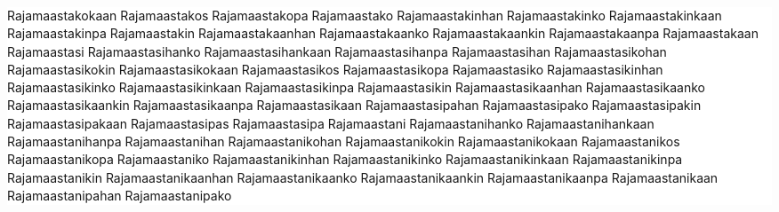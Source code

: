 Rajamaastakokaan
Rajamaastakos
Rajamaastakopa
Rajamaastako
Rajamaastakinhan
Rajamaastakinko
Rajamaastakinkaan
Rajamaastakinpa
Rajamaastakin
Rajamaastakaanhan
Rajamaastakaanko
Rajamaastakaankin
Rajamaastakaanpa
Rajamaastakaan
Rajamaastasi
Rajamaastasihanko
Rajamaastasihankaan
Rajamaastasihanpa
Rajamaastasihan
Rajamaastasikohan
Rajamaastasikokin
Rajamaastasikokaan
Rajamaastasikos
Rajamaastasikopa
Rajamaastasiko
Rajamaastasikinhan
Rajamaastasikinko
Rajamaastasikinkaan
Rajamaastasikinpa
Rajamaastasikin
Rajamaastasikaanhan
Rajamaastasikaanko
Rajamaastasikaankin
Rajamaastasikaanpa
Rajamaastasikaan
Rajamaastasipahan
Rajamaastasipako
Rajamaastasipakin
Rajamaastasipakaan
Rajamaastasipas
Rajamaastasipa
Rajamaastani
Rajamaastanihanko
Rajamaastanihankaan
Rajamaastanihanpa
Rajamaastanihan
Rajamaastanikohan
Rajamaastanikokin
Rajamaastanikokaan
Rajamaastanikos
Rajamaastanikopa
Rajamaastaniko
Rajamaastanikinhan
Rajamaastanikinko
Rajamaastanikinkaan
Rajamaastanikinpa
Rajamaastanikin
Rajamaastanikaanhan
Rajamaastanikaanko
Rajamaastanikaankin
Rajamaastanikaanpa
Rajamaastanikaan
Rajamaastanipahan
Rajamaastanipako